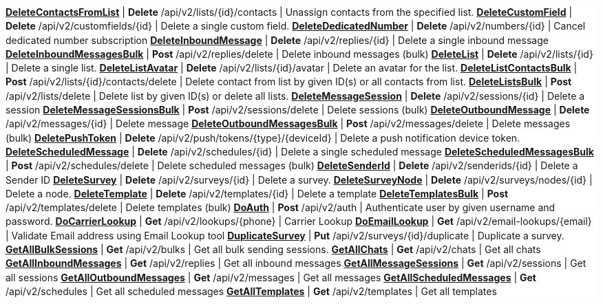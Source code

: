 [**DeleteContactsFromList**](TextMagicApi.md#DeleteContactsFromList) | **Delete** /api/v2/lists/{id}/contacts | Unassign contacts from the specified list.
[**DeleteCustomField**](TextMagicApi.md#DeleteCustomField) | **Delete** /api/v2/customfields/{id} | Delete a single custom field.
[**DeleteDedicatedNumber**](TextMagicApi.md#DeleteDedicatedNumber) | **Delete** /api/v2/numbers/{id} | Cancel dedicated number subscription
[**DeleteInboundMessage**](TextMagicApi.md#DeleteInboundMessage) | **Delete** /api/v2/replies/{id} | Delete a single inbound message
[**DeleteInboundMessagesBulk**](TextMagicApi.md#DeleteInboundMessagesBulk) | **Post** /api/v2/replies/delete | Delete inbound messages (bulk)
[**DeleteList**](TextMagicApi.md#DeleteList) | **Delete** /api/v2/lists/{id} | Delete a single list.
[**DeleteListAvatar**](TextMagicApi.md#DeleteListAvatar) | **Delete** /api/v2/lists/{id}/avatar | Delete an avatar for the list.
[**DeleteListContactsBulk**](TextMagicApi.md#DeleteListContactsBulk) | **Post** /api/v2/lists/{id}/contacts/delete | Delete contact from list by given ID(s) or all contacts from list.
[**DeleteListsBulk**](TextMagicApi.md#DeleteListsBulk) | **Post** /api/v2/lists/delete | Delete list by given ID(s) or delete all lists.
[**DeleteMessageSession**](TextMagicApi.md#DeleteMessageSession) | **Delete** /api/v2/sessions/{id} | Delete a session
[**DeleteMessageSessionsBulk**](TextMagicApi.md#DeleteMessageSessionsBulk) | **Post** /api/v2/sessions/delete | Delete sessions (bulk)
[**DeleteOutboundMessage**](TextMagicApi.md#DeleteOutboundMessage) | **Delete** /api/v2/messages/{id} | Delete message
[**DeleteOutboundMessagesBulk**](TextMagicApi.md#DeleteOutboundMessagesBulk) | **Post** /api/v2/messages/delete | Delete messages (bulk)
[**DeletePushToken**](TextMagicApi.md#DeletePushToken) | **Delete** /api/v2/push/tokens/{type}/{deviceId} | Delete a push notification device token.
[**DeleteScheduledMessage**](TextMagicApi.md#DeleteScheduledMessage) | **Delete** /api/v2/schedules/{id} | Delete a single scheduled message
[**DeleteScheduledMessagesBulk**](TextMagicApi.md#DeleteScheduledMessagesBulk) | **Post** /api/v2/schedules/delete | Delete scheduled messages (bulk)
[**DeleteSenderId**](TextMagicApi.md#DeleteSenderId) | **Delete** /api/v2/senderids/{id} | Delete a Sender ID
[**DeleteSurvey**](TextMagicApi.md#DeleteSurvey) | **Delete** /api/v2/surveys/{id} | Delete a survey.
[**DeleteSurveyNode**](TextMagicApi.md#DeleteSurveyNode) | **Delete** /api/v2/surveys/nodes/{id} | Delete a node.
[**DeleteTemplate**](TextMagicApi.md#DeleteTemplate) | **Delete** /api/v2/templates/{id} | Delete a template
[**DeleteTemplatesBulk**](TextMagicApi.md#DeleteTemplatesBulk) | **Post** /api/v2/templates/delete | Delete templates (bulk)
[**DoAuth**](TextMagicApi.md#DoAuth) | **Post** /api/v2/auth | Authenticate user by given username and password.
[**DoCarrierLookup**](TextMagicApi.md#DoCarrierLookup) | **Get** /api/v2/lookups/{phone} | Carrier Lookup
[**DoEmailLookup**](TextMagicApi.md#DoEmailLookup) | **Get** /api/v2/email-lookups/{email} | Validate Email address using Email Lookup tool
[**DuplicateSurvey**](TextMagicApi.md#DuplicateSurvey) | **Put** /api/v2/surveys/{id}/duplicate | Duplicate a survey.
[**GetAllBulkSessions**](TextMagicApi.md#GetAllBulkSessions) | **Get** /api/v2/bulks | Get all bulk sending sessions.
[**GetAllChats**](TextMagicApi.md#GetAllChats) | **Get** /api/v2/chats | Get all chats
[**GetAllInboundMessages**](TextMagicApi.md#GetAllInboundMessages) | **Get** /api/v2/replies | Get all inbound messages
[**GetAllMessageSessions**](TextMagicApi.md#GetAllMessageSessions) | **Get** /api/v2/sessions | Get all sessions
[**GetAllOutboundMessages**](TextMagicApi.md#GetAllOutboundMessages) | **Get** /api/v2/messages | Get all messages
[**GetAllScheduledMessages**](TextMagicApi.md#GetAllScheduledMessages) | **Get** /api/v2/schedules | Get all scheduled messages
[**GetAllTemplates**](TextMagicApi.md#GetAllTemplates) | **Get** /api/v2/templates | Get all templates